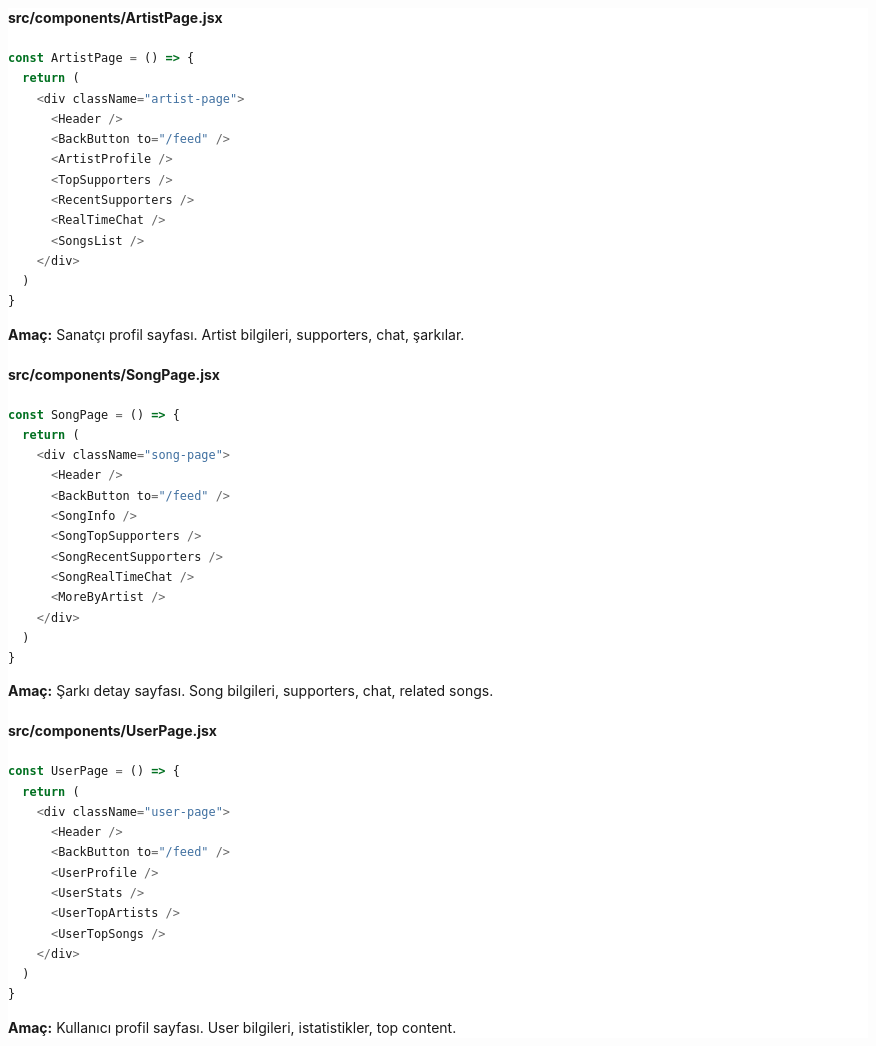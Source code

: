 #### **src/components/ArtistPage.jsx**
```javascript
const ArtistPage = () => {
  return (
    <div className="artist-page">
      <Header />
      <BackButton to="/feed" />
      <ArtistProfile />
      <TopSupporters />
      <RecentSupporters />
      <RealTimeChat />
      <SongsList />
    </div>
  )
}
```
**Amaç:** Sanatçı profil sayfası. Artist bilgileri, supporters, chat, şarkılar.

#### **src/components/SongPage.jsx**
```javascript
const SongPage = () => {
  return (
    <div className="song-page">
      <Header />
      <BackButton to="/feed" />
      <SongInfo />
      <SongTopSupporters />
      <SongRecentSupporters />
      <SongRealTimeChat />
      <MoreByArtist />
    </div>
  )
}
```
**Amaç:** Şarkı detay sayfası. Song bilgileri, supporters, chat, related songs.

#### **src/components/UserPage.jsx**
```javascript
const UserPage = () => {
  return (
    <div className="user-page">
      <Header />
      <BackButton to="/feed" />
      <UserProfile />
      <UserStats />
      <UserTopArtists />
      <UserTopSongs />
    </div>
  )
}
```
**Amaç:** Kullanıcı profil sayfası. User bilgileri, istatistikler, top content.

